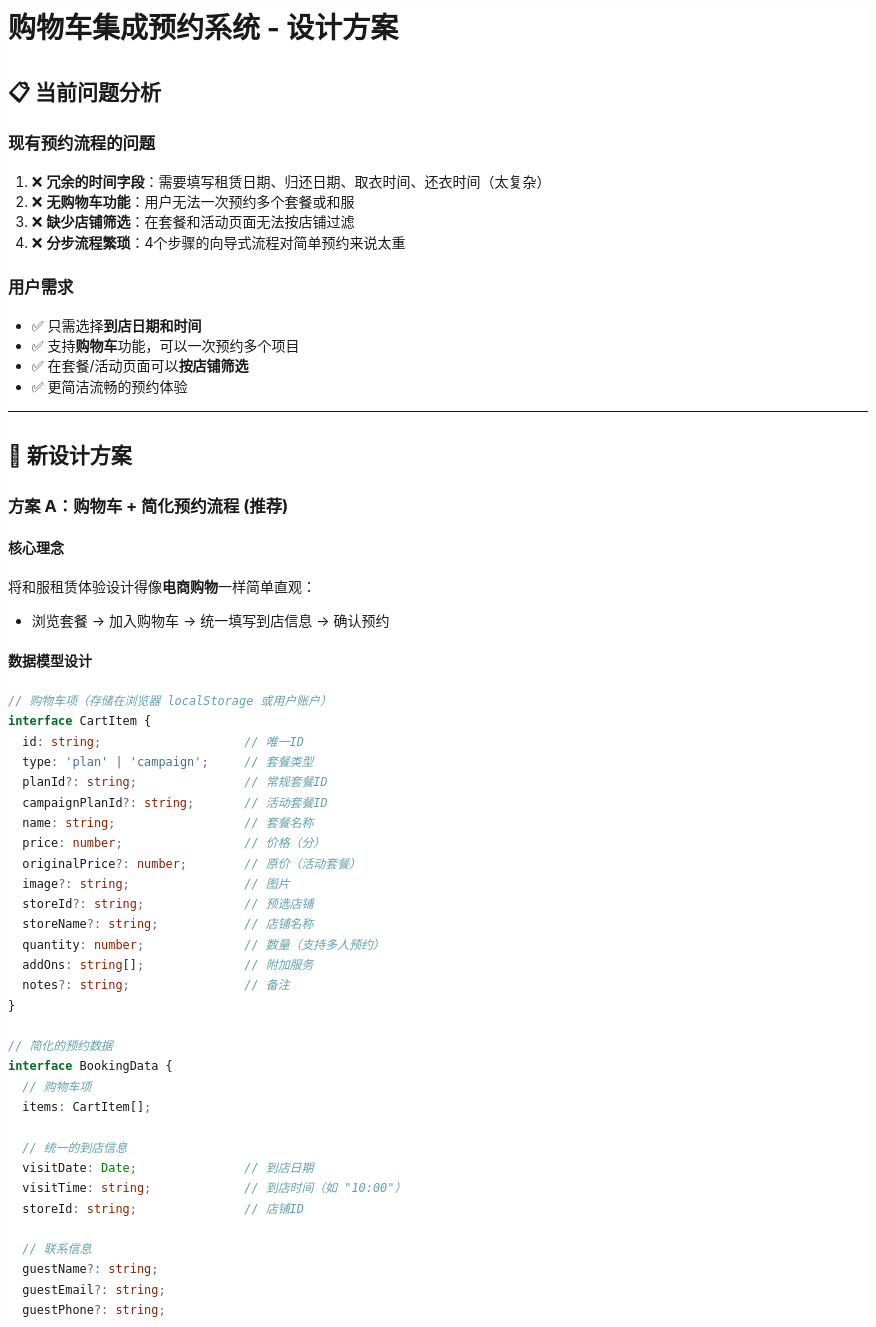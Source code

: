 # 购物车集成预约系统 - 设计方案

## 📋 当前问题分析

### 现有预约流程的问题
1. ❌ **冗余的时间字段**：需要填写租赁日期、归还日期、取衣时间、还衣时间（太复杂）
2. ❌ **无购物车功能**：用户无法一次预约多个套餐或和服
3. ❌ **缺少店铺筛选**：在套餐和活动页面无法按店铺过滤
4. ❌ **分步流程繁琐**：4个步骤的向导式流程对简单预约来说太重

### 用户需求
- ✅ 只需选择**到店日期和时间**
- ✅ 支持**购物车**功能，可以一次预约多个项目
- ✅ 在套餐/活动页面可以**按店铺筛选**
- ✅ 更简洁流畅的预约体验

---

## 🎯 新设计方案

### 方案 A：购物车 + 简化预约流程 (推荐)

#### 核心理念
将和服租赁体验设计得像**电商购物**一样简单直观：
- 浏览套餐 → 加入购物车 → 统一填写到店信息 → 确认预约

#### 数据模型设计

```typescript
// 购物车项（存储在浏览器 localStorage 或用户账户）
interface CartItem {
  id: string;                    // 唯一ID
  type: 'plan' | 'campaign';     // 套餐类型
  planId?: string;               // 常规套餐ID
  campaignPlanId?: string;       // 活动套餐ID
  name: string;                  // 套餐名称
  price: number;                 // 价格（分）
  originalPrice?: number;        // 原价（活动套餐）
  image?: string;                // 图片
  storeId?: string;              // 预选店铺
  storeName?: string;            // 店铺名称
  quantity: number;              // 数量（支持多人预约）
  addOns: string[];              // 附加服务
  notes?: string;                // 备注
}

// 简化的预约数据
interface BookingData {
  // 购物车项
  items: CartItem[];

  // 统一的到店信息
  visitDate: Date;               // 到店日期
  visitTime: string;             // 到店时间（如 "10:00"）
  storeId: string;               // 店铺ID

  // 联系信息
  guestName?: string;
  guestEmail?: string;
  guestPhone?: string;

```